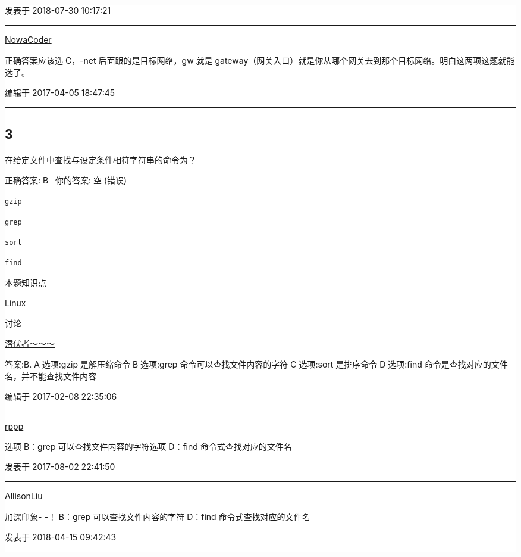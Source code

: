 发表于 2018-07-30 10:17:21

* * *

[NowaCoder](https://www.nowcoder.com/profile/2356667)

正确答案应该选 C，-net 后面跟的是目标网络，gw 就是 gateway（网关入口）就是你从哪个网关去到那个目标网络。明白这两项这题就能选了。

编辑于 2017-04-05 18:47:45

* * *

## 3

在给定文件中查找与设定条件相符字符串的命令为？

正确答案: B   你的答案: 空 (错误)

```cpp
gzip
```

```cpp
grep
```

```cpp
sort
```

```cpp
find
```

本题知识点

Linux

讨论

[潜伏者～～～](https://www.nowcoder.com/profile/9467213)

答案:B. A 选项:gzip 是解压缩命令 B 选项:grep 命令可以查找文件内容的字符 C 选项:sort 是排序命令 D 选项:find 命令是查找对应的文件名，并不能查找文件内容

编辑于 2017-02-08 22:35:06

* * *

[rppp](https://www.nowcoder.com/profile/9542322)

选项 B：grep 可以查找文件内容的字符选项 D：find 命令式查找对应的文件名

发表于 2017-08-02 22:41:50

* * *

[AllisonLiu](https://www.nowcoder.com/profile/6384773)

加深印象- -！
B：grep 可以查找文件内容的字符 D：find 命令式查找对应的文件名

发表于 2018-04-15 09:42:43

* * *
